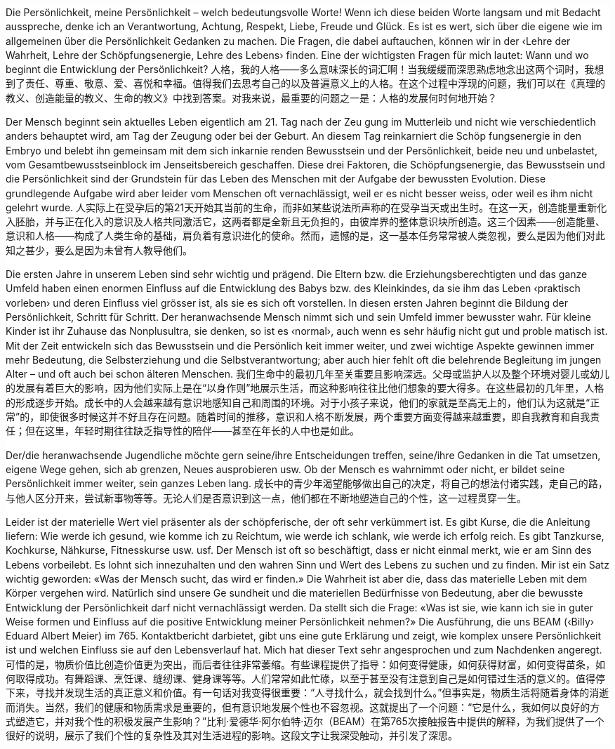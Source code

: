 Die Persönlichkeit, meine Persönlichkeit – welch bedeutungsvolle Worte! Wenn ich diese beiden Worte langsam und mit Bedacht ausspreche, denke ich an Verantwortung, Achtung, Respekt, Liebe, Freude und Glück. Es ist es wert, sich über die eigene wie im allgemeinen über die Persönlichkeit Gedanken zu machen. Die Fragen, die dabei auftauchen, können wir in der ‹Lehre der Wahrheit, Lehre der Schöpfungsenergie, Lehre des Lebens› finden. Eine der wichtigsten Fragen für mich lautet: Wann und wo beginnt die Entwicklung der Persönlichkeit?
人格，我的人格——多么意味深长的词汇啊！当我缓缓而深思熟虑地念出这两个词时，我想到了责任、尊重、敬意、爱、喜悦和幸福。值得我们去思考自己的以及普遍意义上的人格。在这个过程中浮现的问题，我们可以在《真理的教义、创造能量的教义、生命的教义》中找到答案。对我来说，最重要的问题之一是：人格的发展何时何地开始？

Der Mensch beginnt sein aktuelles Leben eigentlich am 21. Tag nach der Zeu­ gung im Mutterleib und nicht wie verschiedentlich anders behauptet wird, am Tag der Zeugung oder bei der Geburt. An diesem Tag reinkarniert die Schöp­ fungsenergie in den Embryo und belebt ihn gemeinsam mit dem sich inkarnie­ renden Bewusstsein und der Persönlichkeit, beide neu und unbelastet, vom Gesamtbewusstseinblock im Jenseitsbereich geschaffen. Diese drei Faktoren, die Schöpfungsenergie, das Bewusstsein und die Persönlichkeit sind der Grundstein für das Leben des Menschen mit der Aufgabe der bewussten Evolution. Diese grundlegende Aufgabe wird aber leider vom Menschen oft vernachlässigt, weil er es nicht besser weiss, oder weil es ihm nicht gelehrt wurde.
人实际上在受孕后的第21天开始其当前的生命，而非如某些说法所声称的在受孕当天或出生时。在这一天，创造能量重新化入胚胎，并与正在化入的意识及人格共同激活它，这两者都是全新且无负担的，由彼岸界的整体意识块所创造。这三个因素——创造能量、意识和人格——构成了人类生命的基础，肩负着有意识进化的使命。然而，遗憾的是，这一基本任务常常被人类忽视，要么是因为他们对此知之甚少，要么是因为未曾有人教导他们。

Die ersten Jahre in unserem Leben sind sehr wichtig und prägend. Die Eltern bzw. die Erziehungsberechtigten und das ganze Umfeld haben einen enormen Einfluss auf die Entwicklung des Babys bzw. des Kleinkindes, da sie ihm das Leben ‹praktisch vorleben› und deren Einfluss viel grösser ist, als sie es sich oft vorstellen. In diesen ersten Jahren beginnt die Bildung der Persönlichkeit, Schritt für Schritt. Der heranwachsende Mensch nimmt sich und sein Umfeld immer bewusster wahr. Für kleine Kinder ist ihr Zuhause das Nonplusultra, sie denken, so ist es ‹normal›, auch wenn es sehr häufig nicht gut und proble­ matisch ist. Mit der Zeit entwickeln sich das Bewusstsein und die Persönlich­ keit immer weiter, und zwei wichtige Aspekte gewinnen immer mehr Bedeutung, die Selbsterziehung und die Selbstverantwortung; aber auch hier fehlt oft die belehrende Begleitung im jungen Alter – und oft auch bei schon älteren Menschen.
我们生命中的最初几年至关重要且影响深远。父母或监护人以及整个环境对婴儿或幼儿的发展有着巨大的影响，因为他们实际上是在“以身作则”地展示生活，而这种影响往往比他们想象的要大得多。在这些最初的几年里，人格的形成逐步开始。成长中的人会越来越有意识地感知自己和周围的环境。对于小孩子来说，他们的家就是至高无上的，他们认为这就是“正常”的，即使很多时候这并不好且存在问题。随着时间的推移，意识和人格不断发展，两个重要方面变得越来越重要，即自我教育和自我责任；但在这里，年轻时期往往缺乏指导性的陪伴——甚至在年长的人中也是如此。

Der/die heranwachsende Jugendliche möchte gern seine/ihre Entscheidungen treffen, seine/ihre Gedanken in die Tat umsetzen, eigene Wege gehen, sich ab­ grenzen, Neues ausprobieren usw. Ob der Mensch es wahrnimmt oder nicht, er bildet seine Persönlichkeit immer weiter, sein ganzes Leben lang.
成长中的青少年渴望能够做出自己的决定，将自己的想法付诸实践，走自己的路，与他人区分开来，尝试新事物等等。无论人们是否意识到这一点，他们都在不断地塑造自己的个性，这一过程贯穿一生。

Leider ist der materielle Wert viel präsenter als der schöpferische, der oft sehr verkümmert ist. Es gibt Kurse, die die Anleitung liefern: Wie werde ich gesund, wie komme ich zu Reichtum, wie werde ich schlank, wie werde ich erfolg­ reich. Es gibt Tanzkurse, Kochkurse, Nähkurse, Fitnesskurse usw. usf. Der Mensch ist oft so beschäftigt, dass er nicht einmal merkt, wie er am Sinn des Lebens vorbeilebt. Es lohnt sich innezuhalten und den wahren Sinn und Wert des Lebens zu suchen und zu finden. Mir ist ein Satz wichtig geworden: «Was der Mensch sucht, das wird er finden.» Die Wahrheit ist aber die, dass das materielle Leben mit dem Körper vergehen wird. Natürlich sind unsere Ge­ sundheit und die materiellen Bedürfnisse von Bedeutung, aber die bewusste Entwicklung der Persönlichkeit darf nicht vernachlässigt werden. Da stellt sich die Frage: «Was ist sie, wie kann ich sie in guter Weise formen und Einfluss auf die positive Entwicklung meiner Persönlichkeit nehmen?» Die Ausführung, die uns BEAM (‹Billy› Eduard Albert Meier) im 765. Kontaktbericht darbietet, gibt uns eine gute Erklärung und zeigt, wie komplex unsere Persönlichkeit ist und welchen Einfluss sie auf den Lebensverlauf hat. Mich hat dieser Text sehr angesprochen und zum Nachdenken angeregt.
可惜的是，物质价值比创造价值更为突出，而后者往往非常萎缩。有些课程提供了指导：如何变得健康，如何获得财富，如何变得苗条，如何取得成功。有舞蹈课、烹饪课、缝纫课、健身课等等。人们常常如此忙碌，以至于甚至没有注意到自己是如何错过生活的意义的。值得停下来，寻找并发现生活的真正意义和价值。有一句话对我变得很重要：“人寻找什么，就会找到什么。”但事实是，物质生活将随着身体的消逝而消失。当然，我们的健康和物质需求是重要的，但有意识地发展个性也不容忽视。这就提出了一个问题：“它是什么，我如何以良好的方式塑造它，并对我个性的积极发展产生影响？”比利·爱德华·阿尔伯特·迈尔（BEAM）在第765次接触报告中提供的解释，为我们提供了一个很好的说明，展示了我们个性的复杂性及其对生活进程的影响。这段文字让我深受触动，并引发了深思。
